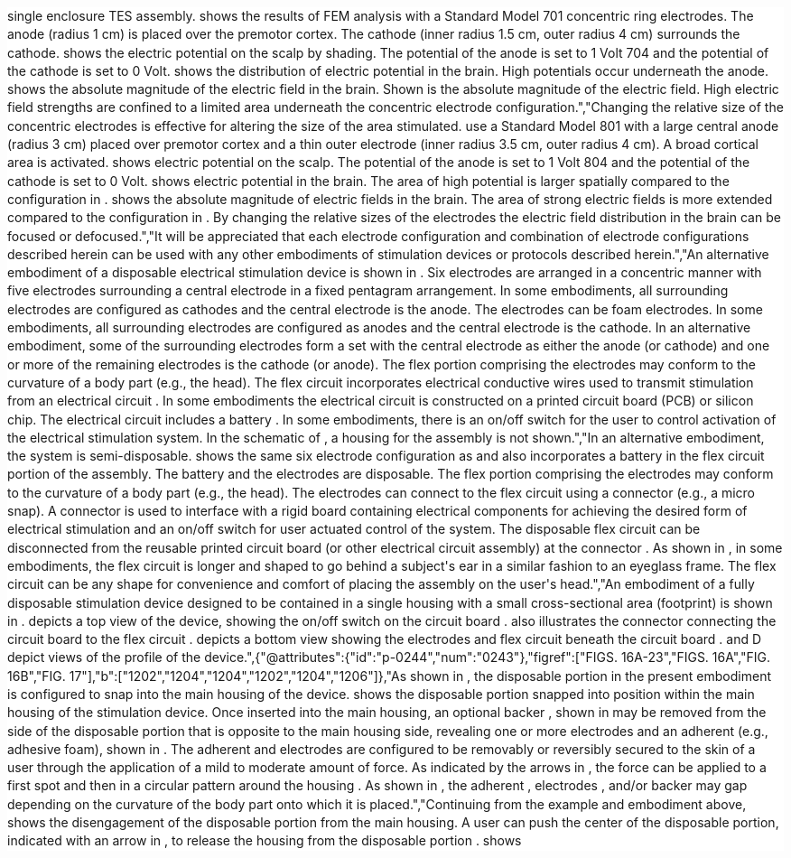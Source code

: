 single enclosure TES assembly.  shows the results of FEM analysis with a Standard Model 701 concentric ring electrodes. The anode  (radius 1 cm) is placed over the premotor cortex. The cathode  (inner radius 1.5 cm, outer radius 4 cm) surrounds the cathode.  shows the electric potential on the scalp by shading. The potential of the anode is set to 1 Volt 704 and the potential of the cathode is set to 0 Volt.  shows the distribution of electric potential in the brain. High potentials  occur underneath the anode.  shows the absolute magnitude of the electric field in the brain. Shown is the absolute magnitude of the electric field. High electric field strengths are confined to a limited area underneath the concentric electrode configuration.","Changing the relative size of the concentric electrodes is effective for altering the size of the area stimulated.  use a Standard Model 801 with a large central anode  (radius 3 cm) placed over premotor cortex and a thin outer electrode  (inner radius 3.5 cm, outer radius 4 cm). A broad cortical area is activated.  shows electric potential on the scalp. The potential of the anode is set to 1 Volt 804 and the potential of the cathode is set to 0 Volt.  shows electric potential in the brain. The area of high potential  is larger spatially compared to the configuration in .  shows the absolute magnitude of electric fields in the brain. The area of strong electric fields  is more extended compared to the configuration in . By changing the relative sizes of the electrodes the electric field distribution in the brain can be focused or defocused.","It will be appreciated that each electrode configuration and combination of electrode configurations described herein can be used with any other embodiments of stimulation devices or protocols described herein.","An alternative embodiment of a disposable electrical stimulation device is shown in . Six electrodes are arranged in a concentric manner with five electrodes  surrounding a central electrode  in a fixed pentagram arrangement. In some embodiments, all surrounding electrodes  are configured as cathodes and the central electrode  is the anode. The electrodes can be foam electrodes. In some embodiments, all surrounding electrodes  are configured as anodes and the central electrode  is the cathode. In an alternative embodiment, some of the surrounding electrodes  form a set with the central electrode  as either the anode (or cathode) and one or more of the remaining electrodes is the cathode (or anode). The flex portion comprising the electrodes  may conform to the curvature of a body part (e.g., the head). The flex circuit  incorporates electrical conductive wires used to transmit stimulation from an electrical circuit . In some embodiments the electrical circuit is constructed on a printed circuit board (PCB) or silicon chip. The electrical circuit includes a battery . In some embodiments, there is an on\/off switch  for the user to control activation of the electrical stimulation system. In the schematic of , a housing for the assembly is not shown.","In an alternative embodiment, the system is semi-disposable.  shows the same six electrode  configuration as  and also incorporates a battery  in the flex circuit  portion of the assembly. The battery  and the electrodes  are disposable. The flex portion comprising the electrodes  may conform to the curvature of a body part (e.g., the head). The electrodes  can connect to the flex circuit  using a connector (e.g., a micro snap). A connector  is used to interface with a rigid board containing electrical components for achieving the desired form of electrical stimulation  and an on\/off switch  for user actuated control of the system. The disposable flex circuit can be disconnected from the reusable printed circuit board (or other electrical circuit assembly)  at the connector . As shown in , in some embodiments, the flex circuit  is longer and shaped to go behind a subject's ear in a similar fashion to an eyeglass frame. The flex circuit can be any shape for convenience and comfort of placing the assembly on the user's head.","An embodiment of a fully disposable stimulation device designed to be contained in a single housing with a small cross-sectional area (footprint) is shown in .  depicts a top view of the device, showing the on\/off switch  on the circuit board .  also illustrates the connector  connecting the circuit board  to the flex circuit .  depicts a bottom view showing the electrodes  and flex circuit  beneath the circuit board .  and D depict views of the profile of the device.",{"@attributes":{"id":"p-0244","num":"0243"},"figref":["FIGS. 16A-23","FIGS. 16A","FIG. 16B","FIG. 17"],"b":["1202","1204","1204","1202","1204","1206"]},"As shown in , the disposable portion  in the present embodiment is configured to snap into the main housing  of the device.  shows the disposable portion  snapped into position within the main housing of the stimulation device. Once inserted into the main housing, an optional backer , shown in  may be removed from the side of the disposable portion that is opposite to the main housing side, revealing one or more electrodes  and an adherent  (e.g., adhesive foam), shown in . The adherent and electrodes are configured to be removably or reversibly secured to the skin of a user through the application of a mild to moderate amount of force. As indicated by the arrows in , the force can be applied to a first spot and then in a circular pattern around the housing . As shown in , the adherent , electrodes , and\/or backer  may gap depending on the curvature of the body part onto which it is placed.","Continuing from the example and embodiment above,  shows the disengagement of the disposable portion from the main housing. A user can push the center of the disposable portion, indicated with an arrow in , to release the housing  from the disposable portion .  shows